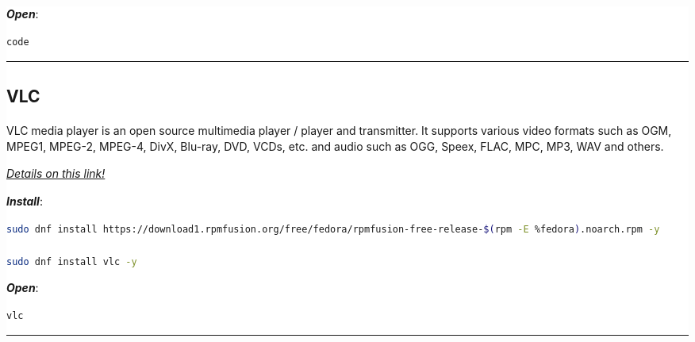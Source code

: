 **_Open_**:

```sh
code
```

---

## VLC

VLC media player is an open source multimedia player / player and transmitter. It supports various video formats such as OGM, MPEG1, MPEG-2, MPEG-4, DivX, Blu-ray, DVD, VCDs, etc. and audio such as OGG, Speex, FLAC, MPC, MP3, WAV and others.

_[Details on this link!](https://www.videolan.org/vlc/index.pt-BR.html)_

**_Install_**:

```sh
sudo dnf install https://download1.rpmfusion.org/free/fedora/rpmfusion-free-release-$(rpm -E %fedora).noarch.rpm -y

sudo dnf install vlc -y
```

**_Open_**:

```sh
vlc
```

---


[terminal-ln]: https://en.wikipedia.org/wiki/Linux_console "Press Ctrl and click this link to open the page in a new tab"
[bash]: https://pt.wikipedia.org/wiki/Bash "Press Ctrl and click this link to open the page in a new tab"
